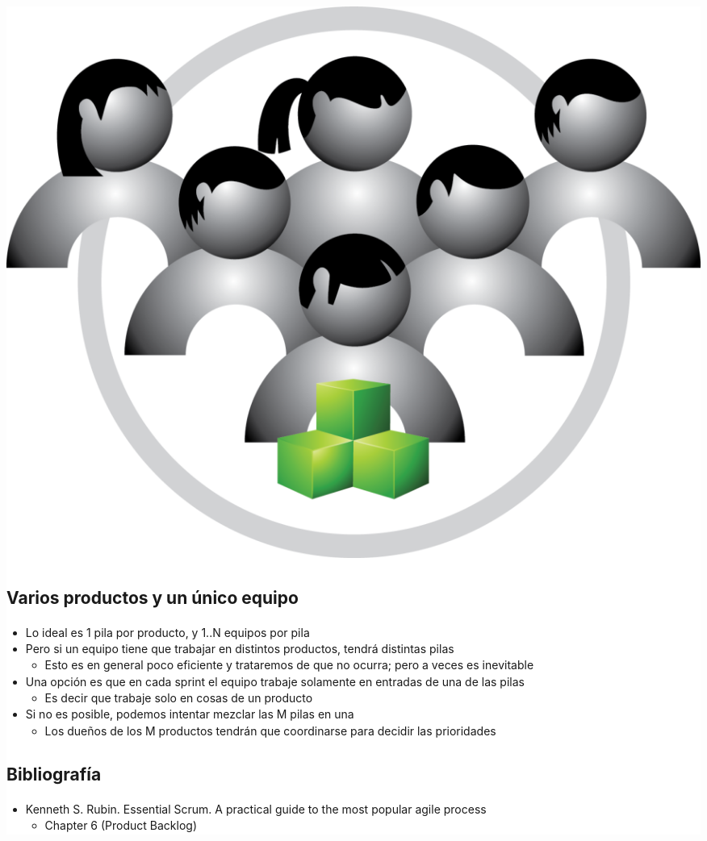 ![](media/7i_GPS-S05-Scrum-PilaDelProducto-p29-4.png)

## Varios productos y un único equipo


-  Lo ideal es 1 pila por producto, y 1..N equipos por pila
-  Pero si un equipo tiene que trabajar en distintos productos, tendrá distintas pilas
    -  Esto es en general poco eficiente y trataremos de que no ocurra; pero a veces es inevitable
-  Una opción es que en cada sprint el equipo trabaje solamente en entradas de una de las pilas
    -  Es decir que trabaje solo en cosas de un producto
-  Si no es posible, podemos intentar mezclar las M pilas en una
    -  Los dueños de los M productos tendrán que coordinarse para decidir las prioridades

## Bibliografía


-  Kenneth S. Rubin.  Essential Scrum. A practical guide to the most popular agile process
    -  Chapter 6 (Product Backlog)
